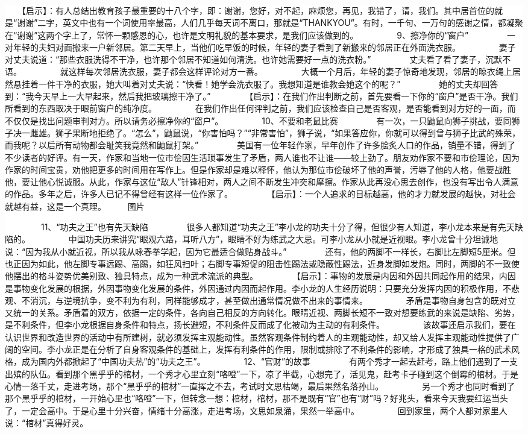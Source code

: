 　　【启示】：有人总结出教育孩子最重要的十八个字，即：谢谢，您好，对不起，麻烦您，再见，我错了，请，我们。其中居首位的就是“谢谢”二字，英文中也有一个词使用率最高，人们几乎每天词不离口，那就是“THANKYOU”。有时，一千句、一万句的感谢之情，都凝聚在“谢谢”这两个字上了，常怀一颗感恩的心，也许是文明礼貌的基本要求，是我们应该做到的。
　　
　　9、擦净你的“窗户”
　　
　　一对年轻的夫妇对面搬来一户新邻居。第二天早上，当他们吃早饭的时候，年轻的妻子看到了新搬来的邻居正在外面洗衣服。
　　
　　妻子对丈夫说道：“那些衣服洗得不干净，也许那个邻居不知道如何清洗。也许她需要好一点的洗衣粉。”
　　
　　丈夫看了看了妻子，沉默不语。
　　
　　就这样每次邻居洗衣服，妻子都会这样评论对方一番。
　　
　　大概一个月后，年轻的妻子惊奇地发现，邻居的晾衣绳上居然悬挂着一件干净的衣服，她大叫着对丈夫说：“快看！她学会洗衣服了。我想知道是谁教会她这个的呢？”
　　
　　她的丈夫却回答到：“我今天早上一大早起来，然后我把玻璃擦干净了。”
　　
　　【启示】：在我们作出判断之前，首先要看一下你的“窗户”是否干净。我们所看到的东西取决于眼前窗户的纯净度。
　　
　　在我们作出任何评判之前，我们应该检查自己是否客观，是否能看到对方好的一面，而不仅仅是找出问题审判对方。所以请务必擦净你的“窗户”。
　　
　　10、不要和老鼠比赛
　　
　　有一次，一只鼬鼠向狮子挑战，要同狮子决一雌雄。狮子果断地拒绝了。“怎么”，鼬鼠说，“你害怕吗？”“非常害怕”，狮子说，“如果答应你，你就可以得到曾与狮子比武的殊荣，而我呢？以后所有动物都会耻笑我竟然和鼬鼠打架。”
　　
　　美国有一位年轻作家，早年创作了许多脍炙人口的作品，销量不错，得到了不少读者的好评。有一天，作家和当地一位市侩因生活琐事发生了矛盾，两人谁也不让谁——较上劲了。朋友劝作家不要和市侩理论，因为作家的时间宝贵，劝他把更多的时间用在写作上。但是作家却是难以释怀，他认为那位市侩破坏了他的声誉，污辱了他的人格，他要战胜他，要让他心悦诚服。从此，作家与这位“敌人”针锋相对，两人之间不断发生冲突和摩擦。作家从此再没心思去创作，也没有写出令人满意的作品。多年之后，许多人已记不得曾经有这样一位作家了。
　　
　　【启示】：一个人追求的目标越高，他的才力就发展的越快，对社会就越有益，这是一个真理。
　　
图片

　　
　　11、“功夫之王”也有先天缺陷
　　
　　很多人都知道“功夫之王”李小龙的功夫十分了得，但很少有人知道，李小龙本来是有先天缺陷的。
　　
　　中国功夫历来讲究“眼观六路，耳听八方”，眼睛不好为练武之大忌。可李小龙从小就是近视眼。李小龙曾十分坦诚地说：“因为我从小就近视，所以我从咏春拳学起，因为它最适合做贴身战斗。”
　　
　　还有，他的两脚不一样长，右脚比左脚短5厘米。但也正因为如此，他左脚专事远踢、高踢，如狂风扫叶；右脚专事短促的阻击性踢法或隐蔽性踢法，近身发脚如发炮。同时，两脚的不一致使他摆出的格斗姿势优美别致、独具特点，成为一种武术流派的典型。
　　
　　【启示】：事物的发展是内因和外因共同起作用的结果，内因是事物变化发展的根据，外因事物变化发展的条件，外因通过内因而起作用。李小龙的人生经历说明：只要充分发挥内因的积极作用，不悲观、不消沉，与逆境抗争，变不利为有利，同样能够成才，甚至做出通常情况做不出来的事情来。
　　
　　矛盾是事物自身包含的既对立又统一的关系。矛盾着的双方，依据一定的条件，各向自己相反的方向转化。眼睛近视、两脚长短不一致对想要练武的来说是缺陷、劣势，是不利条件，但李小龙根据自身条件和特点，扬长避短，不利条件反而成了化被动为主动的有利条件。
　　
　　该故事还启示我们，要在认识世界和改造世界的活动中有所建树，就必须发挥主观能动性。虽然客观条件制约着人的主观能动性，却又给人发挥主观能动性提供了广阔的空间。李小龙正是在分析了自身客观条件的基础上，发挥有利条件的作用，限制或排除了不利条件的影响，才形成了独具一格的武术风格，成为国内外都掀起了“中国功夫热”的“功夫之王”。
　　
　　12、“官财”的故事
　　
　　有两个秀才一起去赶考，路上他们遇到了一支出殡的队伍。看到那个黑乎乎的棺材，一个秀才心里立刻“咯噔”一下，凉了半截，心想完了，活见鬼，赶考卡子碰到这个倒霉的棺材。于是心情一落千丈，走进考场，那个“黑乎乎的棺材”一直挥之不去，考试时文思枯竭，最后果然名落孙山。
　　
　　另一个秀才也同时看到了那个黑乎乎的棺材，一开始心里也“咯噔”一下，但转念一想：棺材，棺材，那不是既有“官”也有“财”吗？好兆头，看来今天我要红运当头了，一定会高中。于是心里十分兴奋，情绪十分高涨，走进考场，文思如泉涌，果然一举高中。
　　
　　回到家里，两个人都对家里人说：“棺材”真得好灵。
　　